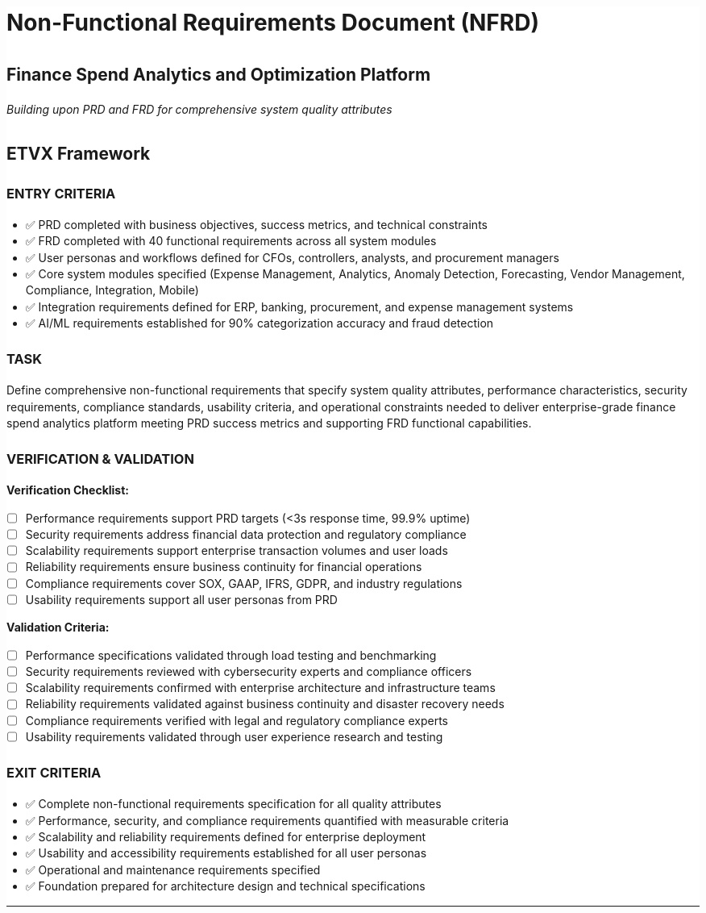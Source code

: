 # Non-Functional Requirements Document (NFRD)
## Finance Spend Analytics and Optimization Platform

*Building upon PRD and FRD for comprehensive system quality attributes*

## ETVX Framework

### ENTRY CRITERIA
- ✅ PRD completed with business objectives, success metrics, and technical constraints
- ✅ FRD completed with 40 functional requirements across all system modules
- ✅ User personas and workflows defined for CFOs, controllers, analysts, and procurement managers
- ✅ Core system modules specified (Expense Management, Analytics, Anomaly Detection, Forecasting, Vendor Management, Compliance, Integration, Mobile)
- ✅ Integration requirements defined for ERP, banking, procurement, and expense management systems
- ✅ AI/ML requirements established for 90% categorization accuracy and fraud detection

### TASK
Define comprehensive non-functional requirements that specify system quality attributes, performance characteristics, security requirements, compliance standards, usability criteria, and operational constraints needed to deliver enterprise-grade finance spend analytics platform meeting PRD success metrics and supporting FRD functional capabilities.

### VERIFICATION & VALIDATION
**Verification Checklist:**
- [ ] Performance requirements support PRD targets (<3s response time, 99.9% uptime)
- [ ] Security requirements address financial data protection and regulatory compliance
- [ ] Scalability requirements support enterprise transaction volumes and user loads
- [ ] Reliability requirements ensure business continuity for financial operations
- [ ] Compliance requirements cover SOX, GAAP, IFRS, GDPR, and industry regulations
- [ ] Usability requirements support all user personas from PRD

**Validation Criteria:**
- [ ] Performance specifications validated through load testing and benchmarking
- [ ] Security requirements reviewed with cybersecurity experts and compliance officers
- [ ] Scalability requirements confirmed with enterprise architecture and infrastructure teams
- [ ] Reliability requirements validated against business continuity and disaster recovery needs
- [ ] Compliance requirements verified with legal and regulatory compliance experts
- [ ] Usability requirements validated through user experience research and testing

### EXIT CRITERIA
- ✅ Complete non-functional requirements specification for all quality attributes
- ✅ Performance, security, and compliance requirements quantified with measurable criteria
- ✅ Scalability and reliability requirements defined for enterprise deployment
- ✅ Usability and accessibility requirements established for all user personas
- ✅ Operational and maintenance requirements specified
- ✅ Foundation prepared for architecture design and technical specifications

---
